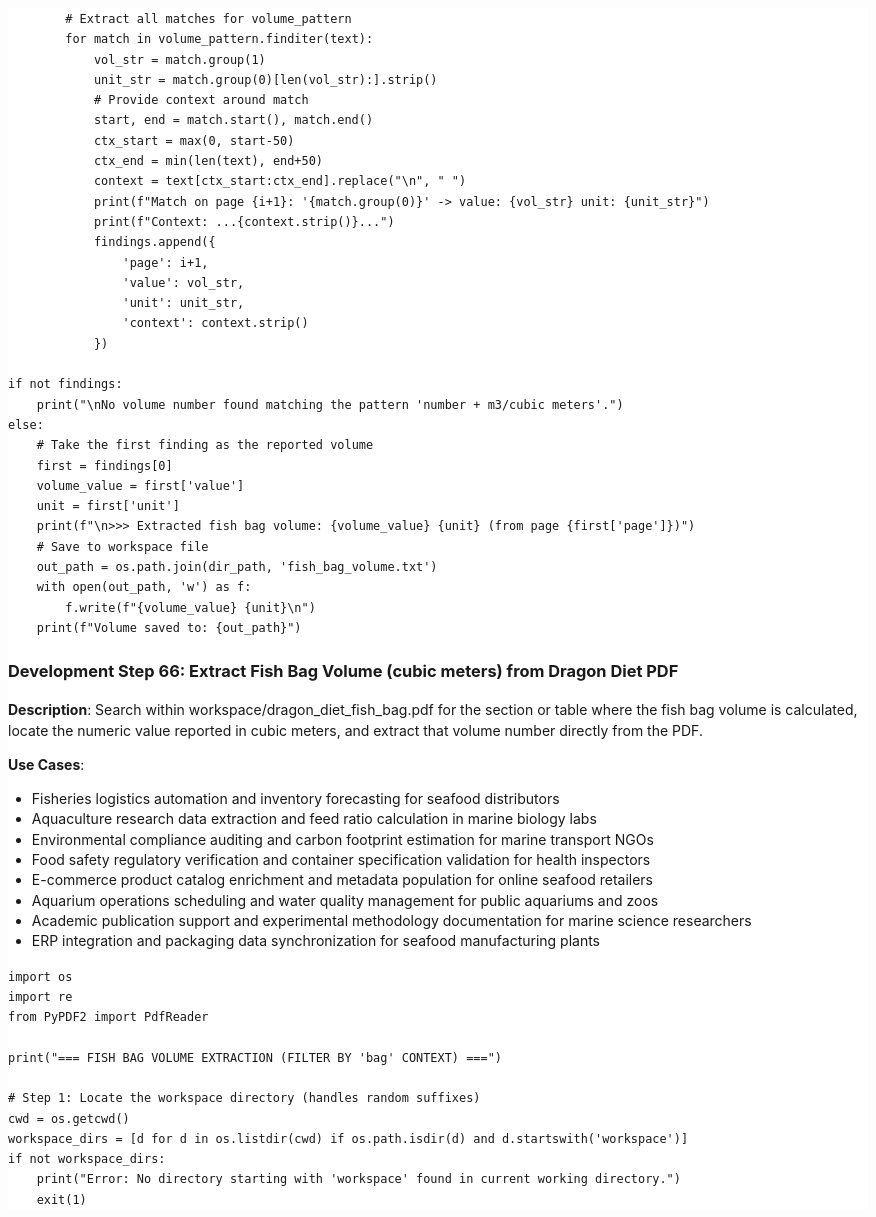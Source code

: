 ```
        # Extract all matches for volume_pattern
        for match in volume_pattern.finditer(text):
            vol_str = match.group(1)
            unit_str = match.group(0)[len(vol_str):].strip()
            # Provide context around match
            start, end = match.start(), match.end()
            ctx_start = max(0, start-50)
            ctx_end = min(len(text), end+50)
            context = text[ctx_start:ctx_end].replace("\n", " ")
            print(f"Match on page {i+1}: '{match.group(0)}' -> value: {vol_str} unit: {unit_str}")
            print(f"Context: ...{context.strip()}...")
            findings.append({
                'page': i+1,
                'value': vol_str,
                'unit': unit_str,
                'context': context.strip()
            })

if not findings:
    print("\nNo volume number found matching the pattern 'number + m3/cubic meters'.")
else:
    # Take the first finding as the reported volume
    first = findings[0]
    volume_value = first['value']
    unit = first['unit']
    print(f"\n>>> Extracted fish bag volume: {volume_value} {unit} (from page {first['page']})")
    # Save to workspace file
    out_path = os.path.join(dir_path, 'fish_bag_volume.txt')
    with open(out_path, 'w') as f:
        f.write(f"{volume_value} {unit}\n")
    print(f"Volume saved to: {out_path}")
```

### Development Step 66: Extract Fish Bag Volume (cubic meters) from Dragon Diet PDF

**Description**: Search within workspace/dragon_diet_fish_bag.pdf for the section or table where the fish bag volume is calculated, locate the numeric value reported in cubic meters, and extract that volume number directly from the PDF.

**Use Cases**:
- Fisheries logistics automation and inventory forecasting for seafood distributors
- Aquaculture research data extraction and feed ratio calculation in marine biology labs
- Environmental compliance auditing and carbon footprint estimation for marine transport NGOs
- Food safety regulatory verification and container specification validation for health inspectors
- E-commerce product catalog enrichment and metadata population for online seafood retailers
- Aquarium operations scheduling and water quality management for public aquariums and zoos
- Academic publication support and experimental methodology documentation for marine science researchers
- ERP integration and packaging data synchronization for seafood manufacturing plants

```
import os
import re
from PyPDF2 import PdfReader

print("=== FISH BAG VOLUME EXTRACTION (FILTER BY 'bag' CONTEXT) ===")

# Step 1: Locate the workspace directory (handles random suffixes)
cwd = os.getcwd()
workspace_dirs = [d for d in os.listdir(cwd) if os.path.isdir(d) and d.startswith('workspace')]
if not workspace_dirs:
    print("Error: No directory starting with 'workspace' found in current working directory.")
    exit(1)
```